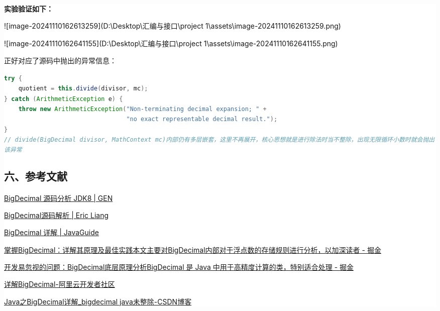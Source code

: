    **实验验证如下：**

   ![image-20241110162613259](D:\Desktop\汇编与接口\project 1\assets\image-20241110162613259.png)

   ![image-20241110162641155](D:\Desktop\汇编与接口\project 1\assets\image-20241110162641155.png)

   正好对应了源码中抛出的异常信息：

   ```java
   try {
       quotient = this.divide(divisor, mc);
   } catch (ArithmeticException e) {
       throw new ArithmeticException("Non-terminating decimal expansion; " +
                                     "no exact representable decimal result.");
   }
   // divide(BigDecimal divisor, MathContext mc)内部仍有多层嵌套，这里不再展开，核心思想就是进行除法时当不整除，出现无限循环小数时就会抛出该异常
   ```



## 六、参考文献

[BigDecimal 源码分析 JDK8 | GEN](https://gendali.cn/collection/BigDecimal.html)

[BigDecimal源码解析 | Eric Liang](https://ericql.github.io/2019/11/12/01-Java基础篇/02-JDK源码篇/BigDecimal源码解析/)

[BigDecimal 详解 | JavaGuide](https://javaguide.cn/java/basis/bigdecimal.html)

[掌握BigDecimal：详解其原理及最佳实践本文主要对BigDecimal内部对于浮点数的存储规则进行分析，以加深读者 - 掘金](https://juejin.cn/post/7372863316912521257)

[开发易忽视的问题：BigDecimal底层原理分析BigDecimal 是 Java 中用于高精度计算的类，特别适合处理 - 掘金](https://juejin.cn/post/7419209528263917620)

[详解BigDecimal-阿里云开发者社区](https://developer.aliyun.com/article/1259576)

[Java之BigDecimal详解_bigdecimal java未整除-CSDN博客](https://blog.csdn.net/weixin_74318097/article/details/135297815)

